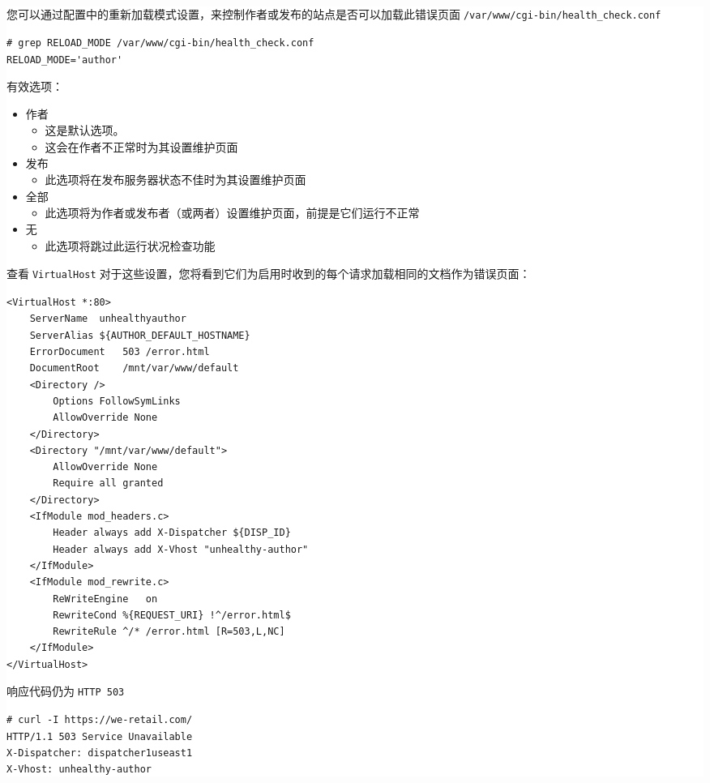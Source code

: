 您可以通过配置中的重新加载模式设置，来控制作者或发布的站点是否可以加载此错误页面 `/var/www/cgi-bin/health_check.conf`

```
# grep RELOAD_MODE /var/www/cgi-bin/health_check.conf
RELOAD_MODE='author'
```

有效选项：
- 作者
   - 这是默认选项。
   - 这会在作者不正常时为其设置维护页面
- 发布
   - 此选项将在发布服务器状态不佳时为其设置维护页面
- 全部
   - 此选项将为作者或发布者（或两者）设置维护页面，前提是它们运行不正常
- 无
   - 此选项将跳过此运行状况检查功能

查看 `VirtualHost` 对于这些设置，您将看到它们为启用时收到的每个请求加载相同的文档作为错误页面：

```
<VirtualHost *:80>
	ServerName	unhealthyauthor
	ServerAlias	${AUTHOR_DEFAULT_HOSTNAME}
	ErrorDocument	503 /error.html
	DocumentRoot	/mnt/var/www/default
	<Directory />
		Options FollowSymLinks
		AllowOverride None
	</Directory>
	<Directory "/mnt/var/www/default">
		AllowOverride None
		Require all granted
	</Directory>
	<IfModule mod_headers.c>
		Header always add X-Dispatcher ${DISP_ID}
		Header always add X-Vhost "unhealthy-author"
	</IfModule>
	<IfModule mod_rewrite.c>
		ReWriteEngine   on
		RewriteCond %{REQUEST_URI} !^/error.html$
		RewriteRule ^/* /error.html [R=503,L,NC]
	</IfModule>
</VirtualHost>
```

响应代码仍为 `HTTP 503`

```
# curl -I https://we-retail.com/
HTTP/1.1 503 Service Unavailable
X-Dispatcher: dispatcher1useast1
X-Vhost: unhealthy-author
```
